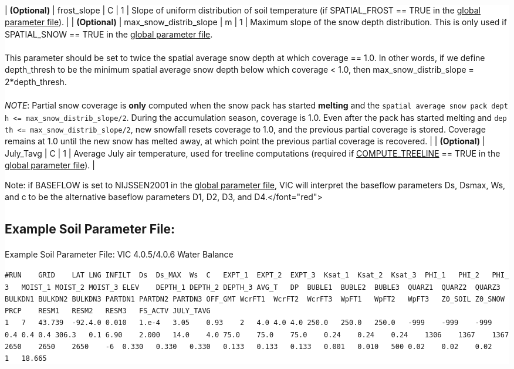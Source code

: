 | **(Optional)**                        | frost_slope               | C         | 1                 | Slope of uniform distribution of soil temperature (if SPATIAL_FROST == TRUE in the [global parameter file](GlobalParam.md)).                                                                                                                                                                                                                                                                                                                                                                                            |
| **(Optional)**                        | max_snow_distrib_slope    | m         | 1                 | Maximum slope of the snow depth distribution. This is only used if SPATIAL_SNOW == TRUE in the [global parameter file](GlobalParam.md).  <br><br>This parameter should be set to twice the spatial average snow depth at which coverage == 1.0. In other words, if we define depth_thresh to be the minimum spatial average snow depth below which coverage < 1.0, then max_snow_distrib_slope = 2*depth_thresh.  <br><br>*NOTE*: Partial snow coverage is **only** computed when the snow pack has started **melting** and the `spatial average snow pack depth <= max_snow_distrib_slope/2`. During the accumulation season, coverage is 1.0. Even after the pack has started melting and `depth <= max_snow_distrib_slope/2`, new snowfall resets coverage to 1.0, and the previous partial coverage is stored. Coverage remains at 1.0 until the new snow has melted away, at which point the previous partial coverage is recovered.     |
| **(Optional)**                        | July_Tavg                 | C         | 1                 | Average July air temperature, used for treeline computations (required if [COMPUTE_TREELINE](GlobalParam.md#COMPUTE_TREELINE) == TRUE in the [global parameter file](GlobalParam.md)).                                                                                                                                                                                                                                                                                                                                                                     |

Note: if BASEFLOW is set to NIJSSEN2001 in the [global parameter file](GlobalParam.md), VIC will interpret the baseflow parameters Ds, Dsmax, Ws, and c to be the alternative baseflow parameters D1, D2, D3, and D4.</font="red">

## Example Soil Parameter File:

Example Soil Parameter File: VIC 4.0.5/4.0.6 Water Balance

    #RUN    GRID    LAT LNG INFILT  Ds  Ds_MAX  Ws  C   EXPT_1  EXPT_2  EXPT_3  Ksat_1  Ksat_2  Ksat_3  PHI_1   PHI_2   PHI_3   MOIST_1 MOIST_2 MOIST_3 ELEV    DEPTH_1 DEPTH_2 DEPTH_3 AVG_T   DP  BUBLE1  BUBLE2  BUBLE3  QUARZ1  QUARZ2  QUARZ3  BULKDN1 BULKDN2 BULKDN3 PARTDN1 PARTDN2 PARTDN3 OFF_GMT WcrFT1  WcrFT2  WcrFT3  WpFT1   WpFT2   WpFT3   Z0_SOIL Z0_SNOW PRCP    RESM1   RESM2   RESM3   FS_ACTV JULY_TAVG
    1   7   43.739  -92.4.0 0.010   1.e-4   3.05    0.93    2   4.0 4.0 4.0 250.0   250.0   250.0   -999    -999    -999    0.4 0.4 0.4 306.3   0.1 6.90    2.000   14.0    4.0 75.0    75.0    75.0    0.24    0.24    0.24    1306    1367    1367    2650    2650    2650    -6  0.330   0.330   0.330   0.133   0.133   0.133   0.001   0.010   500 0.02    0.02    0.02    1   18.665
